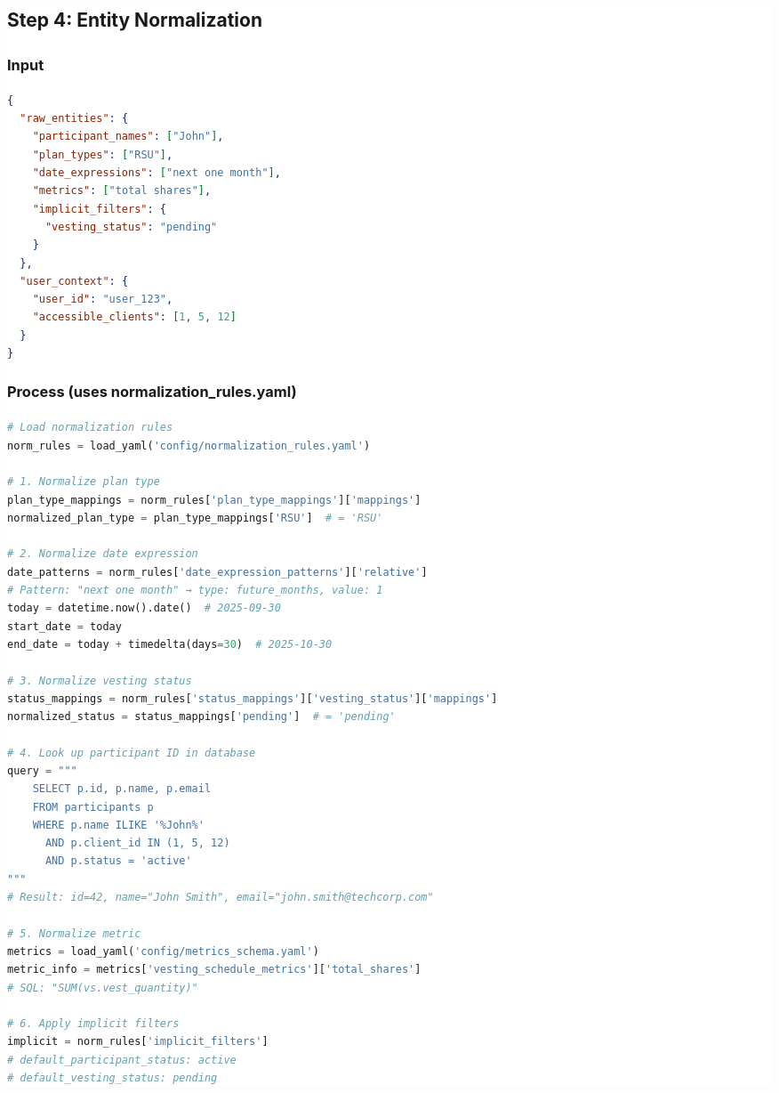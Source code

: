 ## Step 4: Entity Normalization

### Input

```json
{
  "raw_entities": {
    "participant_names": ["John"],
    "plan_types": ["RSU"],
    "date_expressions": ["next one month"],
    "metrics": ["total shares"],
    "implicit_filters": {
      "vesting_status": "pending"
    }
  },
  "user_context": {
    "user_id": "user_123",
    "accessible_clients": [1, 5, 12]
  }
}
```

### Process (uses normalization_rules.yaml)

```python
# Load normalization rules
norm_rules = load_yaml('config/normalization_rules.yaml')

# 1. Normalize plan type
plan_type_mappings = norm_rules['plan_type_mappings']['mappings']
normalized_plan_type = plan_type_mappings['RSU']  # = 'RSU'

# 2. Normalize date expression
date_patterns = norm_rules['date_expression_patterns']['relative']
# Pattern: "next one month" → type: future_months, value: 1
today = datetime.now().date()  # 2025-09-30
start_date = today
end_date = today + timedelta(days=30)  # 2025-10-30

# 3. Normalize vesting status
status_mappings = norm_rules['status_mappings']['vesting_status']['mappings']
normalized_status = status_mappings['pending']  # = 'pending'

# 4. Look up participant ID in database
query = """
    SELECT p.id, p.name, p.email
    FROM participants p
    WHERE p.name ILIKE '%John%'
      AND p.client_id IN (1, 5, 12)
      AND p.status = 'active'
"""
# Result: id=42, name="John Smith", email="john.smith@techcorp.com"

# 5. Normalize metric
metrics = load_yaml('config/metrics_schema.yaml')
metric_info = metrics['vesting_schedule_metrics']['total_shares']
# SQL: "SUM(vs.vest_quantity)"

# 6. Apply implicit filters
implicit = norm_rules['implicit_filters']
# default_participant_status: active
# default_vesting_status: pending
```
